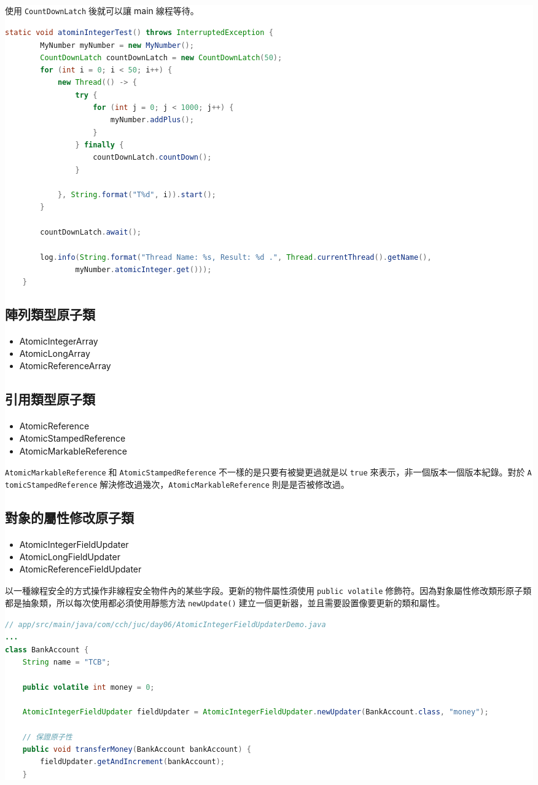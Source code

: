 使用 `CountDownLatch` 後就可以讓 main 線程等待。

```java
static void atominIntegerTest() throws InterruptedException {
        MyNumber myNumber = new MyNumber();
        CountDownLatch countDownLatch = new CountDownLatch(50);
        for (int i = 0; i < 50; i++) {
            new Thread(() -> {
                try {
                    for (int j = 0; j < 1000; j++) {
                        myNumber.addPlus();
                    }
                } finally {
                    countDownLatch.countDown();
                }

            }, String.format("T%d", i)).start();
        }

        countDownLatch.await();

        log.info(String.format("Thread Name: %s, Result: %d .", Thread.currentThread().getName(),
                myNumber.atomicInteger.get()));
    }
```

## 陣列類型原子類
- AtomicIntegerArray
- AtomicLongArray
- AtomicReferenceArray

## 引用類型原子類
- AtomicReference
- AtomicStampedReference
- AtomicMarkableReference

`AtomicMarkableReference` 和 `AtomicStampedReference` 不一樣的是只要有被變更過就是以 `true` 來表示，非一個版本一個版本紀錄。對於 `AtomicStampedReference` 解決修改過幾次，`AtomicMarkableReference` 則是是否被修改過。


## 對象的屬性修改原子類
- AtomicIntegerFieldUpdater
- AtomicLongFieldUpdater
- AtomicReferenceFieldUpdater

以一種線程安全的方式操作非線程安全物件內的某些字段。更新的物件屬性須使用 `public volatile` 修飾符。因為對象屬性修改類形原子類都是抽象類，所以每次使用都必須使用靜態方法 `newUpdate()` 建立一個更新器，並且需要設置像要更新的類和屬性。


```java
// app/src/main/java/com/cch/juc/day06/AtomicIntegerFieldUpdaterDemo.java
...
class BankAccount {
    String name = "TCB";

    public volatile int money = 0;

    AtomicIntegerFieldUpdater fieldUpdater = AtomicIntegerFieldUpdater.newUpdater(BankAccount.class, "money");

    // 保證原子性
    public void transferMoney(BankAccount bankAccount) {
        fieldUpdater.getAndIncrement(bankAccount);
    }

```